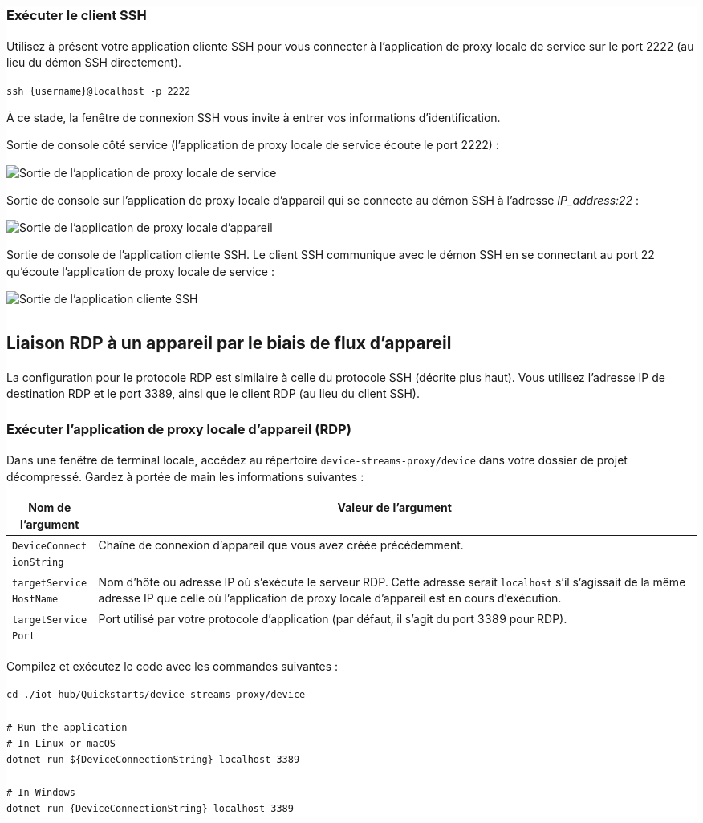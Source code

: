 ### <a name="run-the-ssh-client"></a>Exécuter le client SSH

Utilisez à présent votre application cliente SSH pour vous connecter à l’application de proxy locale de service sur le port 2222 (au lieu du démon SSH directement).

```
ssh {username}@localhost -p 2222
```

À ce stade, la fenêtre de connexion SSH vous invite à entrer vos informations d’identification.

Sortie de console côté service (l’application de proxy locale de service écoute le port 2222) :

![Sortie de l’application de proxy locale de service](./media/quickstart-device-streams-proxy-csharp/service-console-output.png)

Sortie de console sur l’application de proxy locale d’appareil qui se connecte au démon SSH à l’adresse *IP_address:22* :

![Sortie de l’application de proxy locale d’appareil](./media/quickstart-device-streams-proxy-csharp/device-console-output.png)

Sortie de console de l’application cliente SSH. Le client SSH communique avec le démon SSH en se connectant au port 22 qu’écoute l’application de proxy locale de service :

![Sortie de l’application cliente SSH](./media/quickstart-device-streams-proxy-csharp/ssh-console-output.png)

## <a name="rdp-to-a-device-via-device-streams"></a>Liaison RDP à un appareil par le biais de flux d’appareil

La configuration pour le protocole RDP est similaire à celle du protocole SSH (décrite plus haut). Vous utilisez l’adresse IP de destination RDP et le port 3389, ainsi que le client RDP (au lieu du client SSH).

### <a name="run-the-device-local-proxy-application-rdp"></a>Exécuter l’application de proxy locale d’appareil (RDP)

Dans une fenêtre de terminal locale, accédez au répertoire `device-streams-proxy/device` dans votre dossier de projet décompressé. Gardez à portée de main les informations suivantes :

| Nom de l’argument | Valeur de l’argument |
|----------------|-----------------|
| `DeviceConnectionString` | Chaîne de connexion d’appareil que vous avez créée précédemment. |
| `targetServiceHostName` | Nom d’hôte ou adresse IP où s’exécute le serveur RDP. Cette adresse serait `localhost` s’il s’agissait de la même adresse IP que celle où l’application de proxy locale d’appareil est en cours d’exécution. |
| `targetServicePort` | Port utilisé par votre protocole d’application (par défaut, il s’agit du port 3389 pour RDP).  |

Compilez et exécutez le code avec les commandes suivantes :

```
cd ./iot-hub/Quickstarts/device-streams-proxy/device

# Run the application
# In Linux or macOS
dotnet run ${DeviceConnectionString} localhost 3389

# In Windows
dotnet run {DeviceConnectionString} localhost 3389
```

